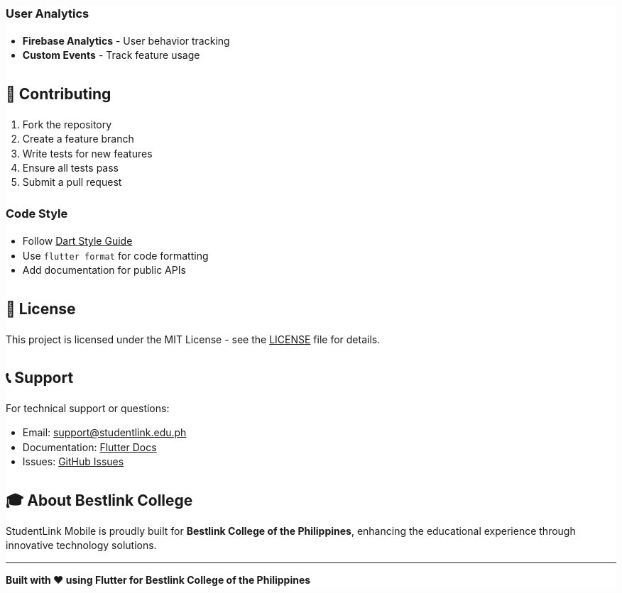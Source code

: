 ### User Analytics
- **Firebase Analytics** - User behavior tracking
- **Custom Events** - Track feature usage

## 🤝 Contributing

1. Fork the repository
2. Create a feature branch
3. Write tests for new features
4. Ensure all tests pass
5. Submit a pull request

### Code Style
- Follow [Dart Style Guide](https://dart.dev/guides/language/effective-dart/style)
- Use `flutter format` for code formatting
- Add documentation for public APIs

## 📄 License

This project is licensed under the MIT License - see the [LICENSE](LICENSE) file for details.

## 📞 Support

For technical support or questions:
- Email: support@studentlink.edu.ph
- Documentation: [Flutter Docs](https://docs.flutter.dev/)
- Issues: [GitHub Issues](issues)

## 🎓 About Bestlink College

StudentLink Mobile is proudly built for **Bestlink College of the Philippines**, enhancing the educational experience through innovative technology solutions.

---

**Built with ❤️ using Flutter for Bestlink College of the Philippines**